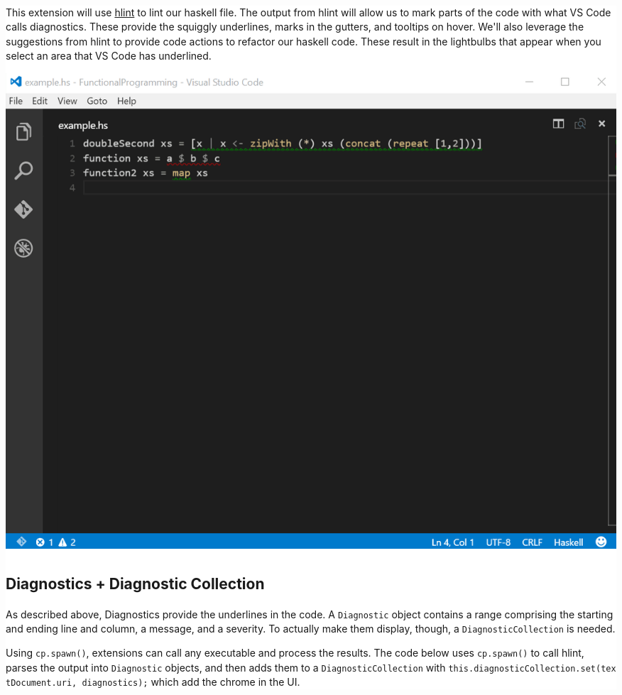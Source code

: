 This extension will use [hlint][3] to lint our haskell file. The output from hlint will allow us to mark parts of the code with what VS Code calls diagnostics. These provide the squiggly underlines, marks in the gutters, and tooltips on hover. We'll also leverage the suggestions from hlint to provide code actions to refactor our haskell code. These result in the lightbulbs that appear when you select an area that VS Code has underlined.

![IDE](images/haskell-linter.gif)

## Diagnostics + Diagnostic Collection
As described above, Diagnostics provide the underlines in the code. A `Diagnostic` object contains a range comprising the starting and ending line and column, a message, and a severity. To actually make them display, though, a `DiagnosticCollection` is needed.

Using `cp.spawn()`, extensions can call any executable and process the results. The code below uses `cp.spawn()` to call hlint, parses the output into `Diagnostic` objects, and then adds them to a `DiagnosticCollection` with `this.diagnosticCollection.set(textDocument.uri, diagnostics);` which add the chrome in the UI.


[1]: https://code.visualstudio.com
[2]: https://nodejs.org/en/download/
[3]: http://community.haskell.org/~ndm/hlint/
[4]: https://code.visualstudio.com/docs/extensions/example-hello-world
[5]: https://github.com/hoovercj/vscode-extension-tutorial
[6]: https://marketplace.visualstudio.com/items/hoovercj.haskell-linter
[7]: https://github.com/hoovercj/vscode-haskell-linter
